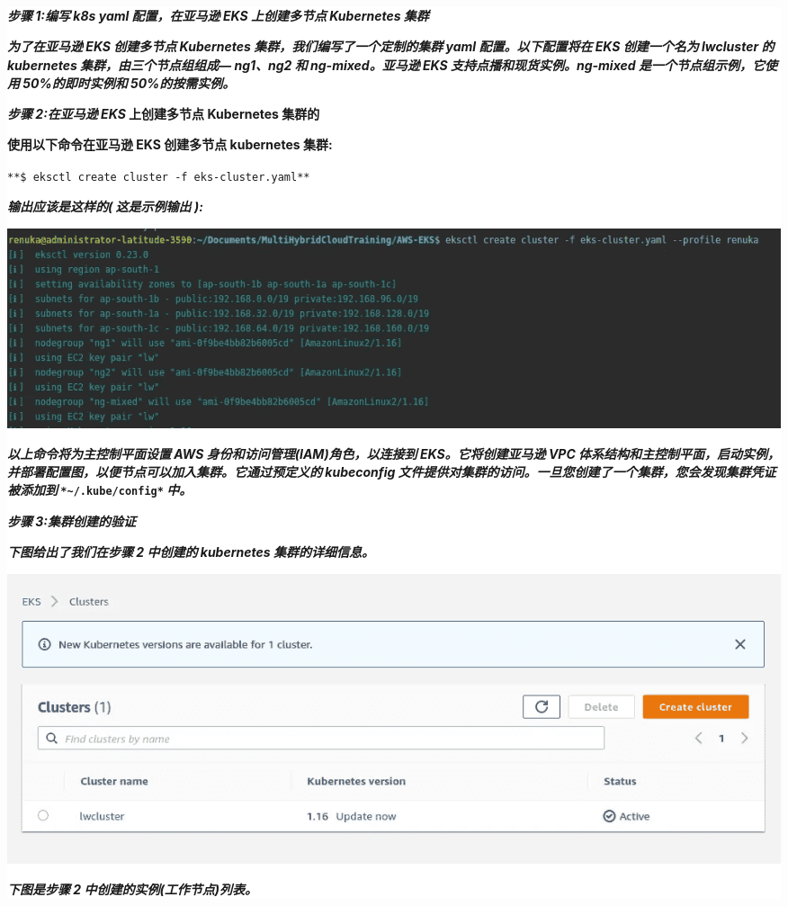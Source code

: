 *****步骤 1:编写 k8s yaml 配置，在亚马逊 EKS 上创建多节点 Kubernetes 集群*****

***为了在亚马逊 EKS 创建多节点 Kubernetes 集群，我们编写了一个定制的集群 yaml 配置。以下配置将在 EKS 创建一个名为 lwcluster 的 kubernetes 集群，由三个节点组组成— ng1、ng2 和 ng-mixed。亚马逊 EKS 支持点播和现货实例。ng-mixed 是一个节点组示例，它使用 50%的即时实例和 50%的按需实例。***

*****步骤 2:在亚马逊 EKS*** 上创建多节点 Kubernetes 集群的**

****使用以下命令在亚马逊 EKS 创建多节点 kubernetes 集群:****

```
**$ eksctl create cluster -f eks-cluster.yaml**
```

***输出应该是这样的(* ***这是示例输出*** *):***

**![](img/8d8638a5019b7465d9b3f9e5a482d05d.png)**

***以上命令将为主控制平面设置 AWS 身份和访问管理(IAM)角色，以连接到 EKS。它将创建亚马逊 VPC 体系结构和主控制平面，启动实例，并部署配置图，以便节点可以加入集群。它通过预定义的 kubeconfig 文件提供对集群的访问。一旦您创建了一个集群，您会发现集群凭证被添加到* `*~/.kube/config*` *中。***

*****步骤 3:集群创建的验证*****

***下图给出了我们在步骤 2 中创建的 kubernetes 集群的详细信息。***

**![](img/cfb0c4d8e754df7e3b301cea50e7b8e6.png)**

***下图是步骤 2 中创建的实例(工作节点)列表。***
